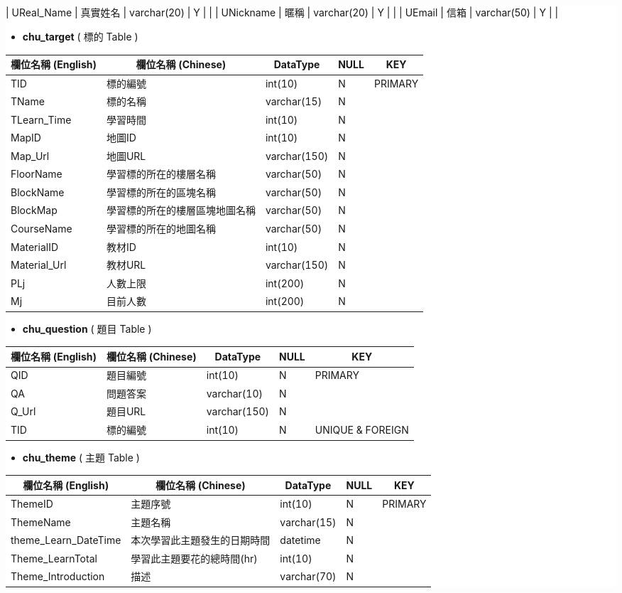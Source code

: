 |          UReal_Name         |       真實姓名    |   varchar(20) |   Y   |           |
|           UNickname         |         暱稱      |   varchar(20) |   Y   |           |
|             UEmail          |         信箱      |   varchar(50) |   Y   |           |

*   __chu_target__ ( 標的 Table )

|       欄位名稱 (English)    |       欄位名稱 (Chinese)       |    DataType    |  NULL |    KEY    |
|-----------------------------|--------------------------------|----------------|-------|-----------|
|              TID            |          標的編號              |    int(10)     |   N   |  PRIMARY  |
|             TName           |          標的名稱              |   varchar(15)  |   N   |           |
|           TLearn_Time       |          學習時間              |    int(10)     |   N   |           |
|             MapID           |           地圖ID               |    int(10)     |   N   |           |
|            Map_Url          |           地圖URL              |   varchar(150) |   N   |           |
|           FloorName         |    學習標的所在的樓層名稱      |   varchar(50)  |   N   |           |
|            BlockName        |    學習標的所在的區塊名稱      |   varchar(50)  |   N   |           |
|            BlockMap         | 學習標的所在的樓層區塊地圖名稱 |   varchar(50)  |   N   |           |
|           CourseName        |    學習標的所在的地圖名稱      |   varchar(50)  |   N   |           |
|           MaterialID        |           教材ID               |    int(10)     |   N   |           |
|          Material_Url       |           教材URL              |   varchar(150) |   N   |           |
|             PLj             |          人數上限              |    int(200)    |   N   |           |
|              Mj             |          目前人數              |    int(200)    |   N   |           |

*   __chu_question__ ( 題目 Table )

|       欄位名稱 (English)    |       欄位名稱 (Chinese)       |    DataType    |  NULL |        KEY         |
|-----------------------------|--------------------------------|----------------|-------|--------------------|
|             QID             |          題目編號              |    int(10)     |   N   |      PRIMARY       |
|             QA              |          問題答案              |   varchar(10)  |   N   |                    |
|            Q_Url            |          題目URL               |   varchar(150) |   N   |                    |
|             TID             |          標的編號              |    int(10)     |   N   |  UNIQUE & FOREIGN  |


*   __chu_theme__ ( 主題 Table )

|       欄位名稱 (English)    |       欄位名稱 (Chinese)       |    DataType    |  NULL |    KEY    |
|-----------------------------|--------------------------------|----------------|-------|-----------|
|            ThemeID          |         主題序號               |    int(10)     |   N   |  PRIMARY  |
|           ThemeName         |         主題名稱               |   varchar(15)  |   N   |           |
|     theme_Learn_DateTime    | 本次學習此主題發生的日期時間   |    datetime    |   N   |           |
|        Theme_LearnTotal     |   學習此主題要花的總時間(hr)   |    int(10)     |   N   |           |
|       Theme_Introduction    |           描述                 |   varchar(70)  |   N   |           |
